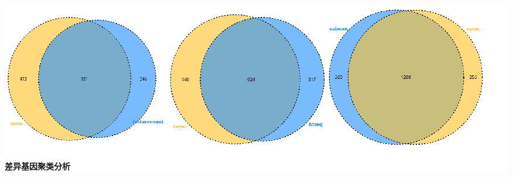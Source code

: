 ![image-20211020161140333](image-20211020161140333.png)![image-20211020161146447](image-20211020161146447.png)![image-20211020161152579](image-20211020161152579.png)

#### 差异基因聚类分析

